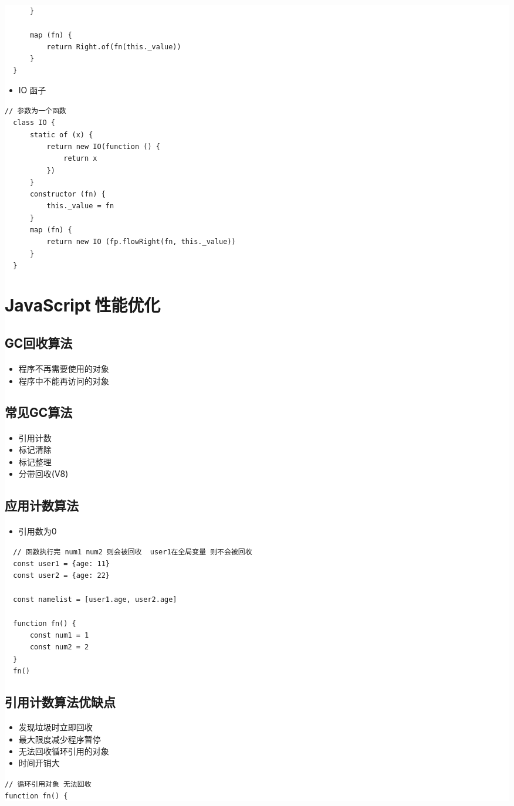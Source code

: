   ```
        }

        map (fn) {
            return Right.of(fn(this._value))
        }  
    }
  ```
  * IO 函子
  ```
  // 参数为一个函数
    class IO {
        static of (x) {
            return new IO(function () {
                return x 
            })
        }
        constructor (fn) {
            this._value = fn
        }
        map (fn) {
            return new IO (fp.flowRight(fn, this._value))
        } 
    }
  ```


# JavaScript 性能优化
## GC回收算法
* 程序不再需要使用的对象
* 程序中不能再访问的对象

## 常见GC算法
* 引用计数
* 标记清除
* 标记整理
* 分带回收(V8)

## 应用计数算法
* 引用数为0
```
  // 函数执行完 num1 num2 则会被回收  user1在全局变量 则不会被回收
  const user1 = {age: 11}
  const user2 = {age: 22}

  const namelist = [user1.age, user2.age]

  function fn() {
      const num1 = 1
      const num2 = 2
  }
  fn()
```
## 引用计数算法优缺点
* 发现垃圾时立即回收
* 最大限度减少程序暂停
* 无法回收循环引用的对象
* 时间开销大
```
// 循环引用对象 无法回收
function fn() {
```